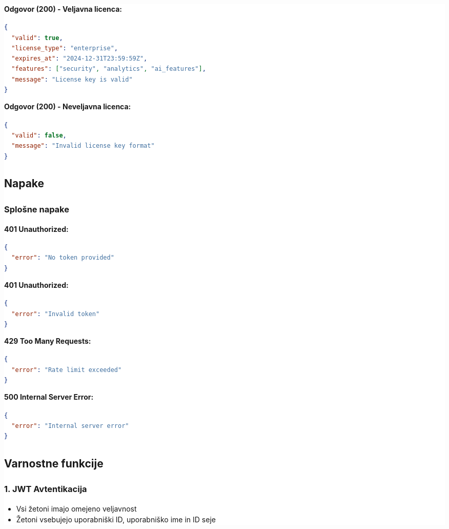 **Odgovor (200) - Veljavna licenca:**
```json
{
  "valid": true,
  "license_type": "enterprise",
  "expires_at": "2024-12-31T23:59:59Z",
  "features": ["security", "analytics", "ai_features"],
  "message": "License key is valid"
}
```

**Odgovor (200) - Neveljavna licenca:**
```json
{
  "valid": false,
  "message": "Invalid license key format"
}
```

## Napake

### Splošne napake

**401 Unauthorized:**
```json
{
  "error": "No token provided"
}
```

**401 Unauthorized:**
```json
{
  "error": "Invalid token"
}
```

**429 Too Many Requests:**
```json
{
  "error": "Rate limit exceeded"
}
```

**500 Internal Server Error:**
```json
{
  "error": "Internal server error"
}
```

## Varnostne funkcije

### 1. JWT Avtentikacija
- Vsi žetoni imajo omejeno veljavnost
- Žetoni vsebujejo uporabniški ID, uporabniško ime in ID seje

